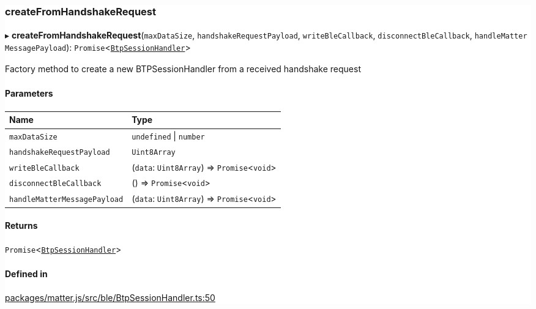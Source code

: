 ### createFromHandshakeRequest

▸ **createFromHandshakeRequest**(`maxDataSize`, `handshakeRequestPayload`, `writeBleCallback`, `disconnectBleCallback`, `handleMatterMessagePayload`): `Promise`\<[`BtpSessionHandler`](ble_export.BtpSessionHandler.md)\>

Factory method to create a new BTPSessionHandler from a received handshake request

#### Parameters

| Name | Type |
| :------ | :------ |
| `maxDataSize` | `undefined` \| `number` |
| `handshakeRequestPayload` | `Uint8Array` |
| `writeBleCallback` | (`data`: `Uint8Array`) => `Promise`\<`void`\> |
| `disconnectBleCallback` | () => `Promise`\<`void`\> |
| `handleMatterMessagePayload` | (`data`: `Uint8Array`) => `Promise`\<`void`\> |

#### Returns

`Promise`\<[`BtpSessionHandler`](ble_export.BtpSessionHandler.md)\>

#### Defined in

[packages/matter.js/src/ble/BtpSessionHandler.ts:50](https://github.com/project-chip/matter.js/blob/904d0c9b952b91f28a21803759c5e5c66ee4d272/packages/matter.js/src/ble/BtpSessionHandler.ts#L50)
